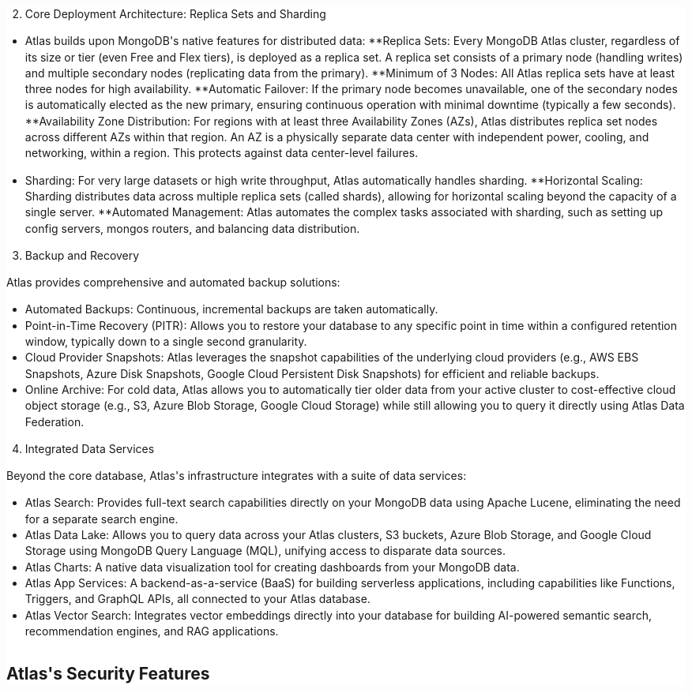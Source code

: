 2. Core Deployment Architecture: Replica Sets and Sharding

* Atlas builds upon MongoDB's native features for distributed data:
**Replica Sets: Every MongoDB Atlas cluster, regardless of its size or tier (even Free and Flex tiers), is deployed as a replica set. A replica set consists of a primary node (handling writes) and multiple secondary nodes (replicating data from the primary).
**Minimum of 3 Nodes: All Atlas replica sets have at least three nodes for high availability.
**Automatic Failover: If the primary node becomes unavailable, one of the secondary nodes is automatically elected as the new primary, ensuring continuous operation with minimal downtime (typically a few seconds).
**Availability Zone Distribution: For regions with at least three Availability Zones (AZs), Atlas distributes replica set nodes across different AZs within that region. An AZ is a physically separate data center with independent power, cooling, and networking, within a region. This protects against data center-level failures.

* Sharding: For very large datasets or high write throughput, Atlas automatically handles sharding.
**Horizontal Scaling: Sharding distributes data across multiple replica sets (called shards), allowing for horizontal scaling beyond the capacity of a single server.
**Automated Management: Atlas automates the complex tasks associated with sharding, such as setting up config servers, mongos routers, and balancing data distribution.

3. Backup and Recovery

Atlas provides comprehensive and automated backup solutions:

* Automated Backups: Continuous, incremental backups are taken automatically.
* Point-in-Time Recovery (PITR): Allows you to restore your database to any specific point in time within a configured retention window, typically down to a single second granularity.
* Cloud Provider Snapshots: Atlas leverages the snapshot capabilities of the underlying cloud providers (e.g., AWS EBS Snapshots, Azure Disk Snapshots, Google Cloud Persistent Disk Snapshots) for efficient and reliable backups.
* Online Archive: For cold data, Atlas allows you to automatically tier older data from your active cluster to cost-effective cloud object storage (e.g., S3, Azure Blob Storage, Google Cloud Storage) while still allowing you to query it directly using Atlas Data Federation.

4. Integrated Data Services

Beyond the core database, Atlas's infrastructure integrates with a suite of data services:

* Atlas Search: Provides full-text search capabilities directly on your MongoDB data using Apache Lucene, eliminating the need for a separate search engine.
* Atlas Data Lake: Allows you to query data across your Atlas clusters, S3 buckets, Azure Blob Storage, and Google Cloud Storage using MongoDB Query Language (MQL), unifying access to disparate data sources.
* Atlas Charts: A native data visualization tool for creating dashboards from your MongoDB data.
* Atlas App Services: A backend-as-a-service (BaaS) for building serverless applications, including capabilities like Functions, Triggers, and GraphQL APIs, all connected to your Atlas database.
* Atlas Vector Search: Integrates vector embeddings directly into your database for building AI-powered semantic search, recommendation engines, and RAG applications.

## Atlas's Security Features